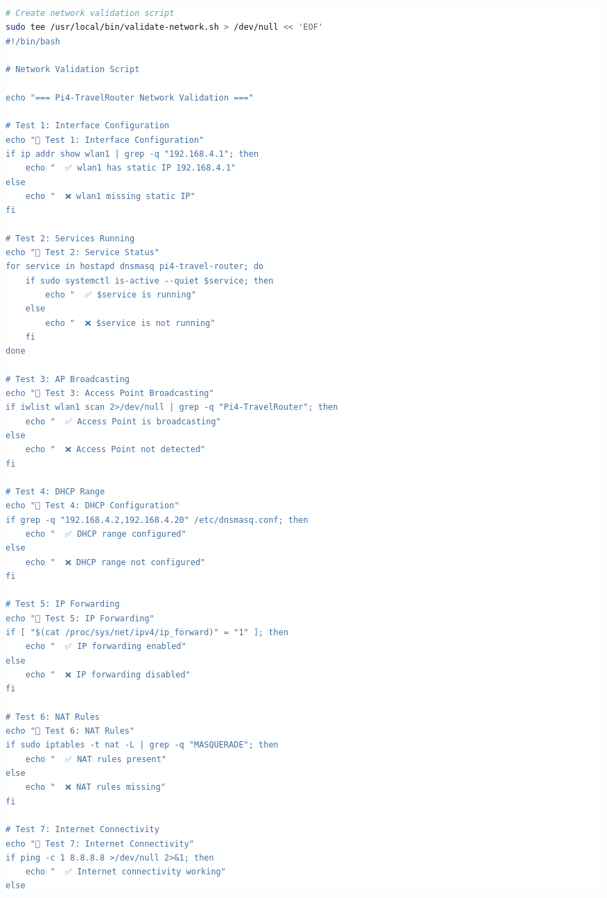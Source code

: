 ```bash
# Create network validation script
sudo tee /usr/local/bin/validate-network.sh > /dev/null << 'EOF'
#!/bin/bash

# Network Validation Script

echo "=== Pi4-TravelRouter Network Validation ==="

# Test 1: Interface Configuration
echo "🔧 Test 1: Interface Configuration"
if ip addr show wlan1 | grep -q "192.168.4.1"; then
    echo "  ✅ wlan1 has static IP 192.168.4.1"
else
    echo "  ❌ wlan1 missing static IP"
fi

# Test 2: Services Running
echo "🔧 Test 2: Service Status"
for service in hostapd dnsmasq pi4-travel-router; do
    if sudo systemctl is-active --quiet $service; then
        echo "  ✅ $service is running"
    else
        echo "  ❌ $service is not running"
    fi
done

# Test 3: AP Broadcasting
echo "🔧 Test 3: Access Point Broadcasting"
if iwlist wlan1 scan 2>/dev/null | grep -q "Pi4-TravelRouter"; then
    echo "  ✅ Access Point is broadcasting"
else
    echo "  ❌ Access Point not detected"
fi

# Test 4: DHCP Range
echo "🔧 Test 4: DHCP Configuration"
if grep -q "192.168.4.2,192.168.4.20" /etc/dnsmasq.conf; then
    echo "  ✅ DHCP range configured"
else
    echo "  ❌ DHCP range not configured"
fi

# Test 5: IP Forwarding
echo "🔧 Test 5: IP Forwarding"
if [ "$(cat /proc/sys/net/ipv4/ip_forward)" = "1" ]; then
    echo "  ✅ IP forwarding enabled"
else
    echo "  ❌ IP forwarding disabled"
fi

# Test 6: NAT Rules
echo "🔧 Test 6: NAT Rules"
if sudo iptables -t nat -L | grep -q "MASQUERADE"; then
    echo "  ✅ NAT rules present"
else
    echo "  ❌ NAT rules missing"
fi

# Test 7: Internet Connectivity
echo "🔧 Test 7: Internet Connectivity"
if ping -c 1 8.8.8.8 >/dev/null 2>&1; then
    echo "  ✅ Internet connectivity working"
else
```